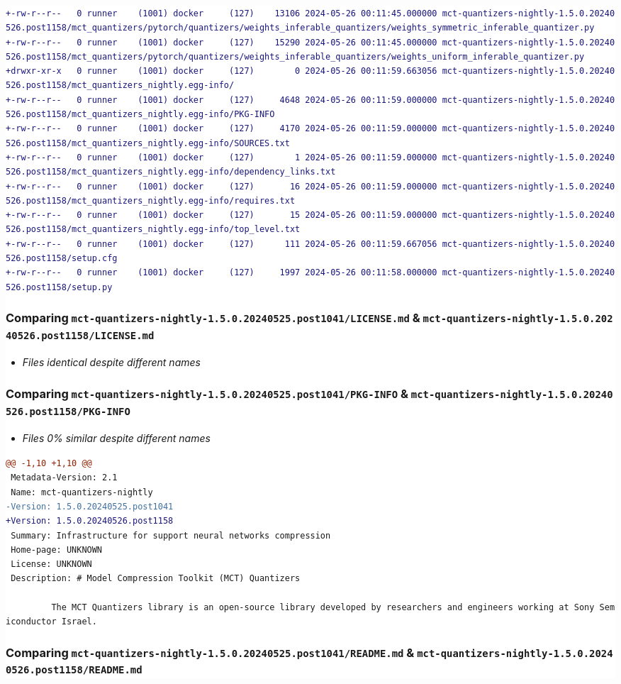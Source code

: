 ```diff
+-rw-r--r--   0 runner    (1001) docker     (127)    13106 2024-05-26 00:11:45.000000 mct-quantizers-nightly-1.5.0.20240526.post1158/mct_quantizers/pytorch/quantizers/weights_inferable_quantizers/weights_symmetric_inferable_quantizer.py
+-rw-r--r--   0 runner    (1001) docker     (127)    15290 2024-05-26 00:11:45.000000 mct-quantizers-nightly-1.5.0.20240526.post1158/mct_quantizers/pytorch/quantizers/weights_inferable_quantizers/weights_uniform_inferable_quantizer.py
+drwxr-xr-x   0 runner    (1001) docker     (127)        0 2024-05-26 00:11:59.663056 mct-quantizers-nightly-1.5.0.20240526.post1158/mct_quantizers_nightly.egg-info/
+-rw-r--r--   0 runner    (1001) docker     (127)     4648 2024-05-26 00:11:59.000000 mct-quantizers-nightly-1.5.0.20240526.post1158/mct_quantizers_nightly.egg-info/PKG-INFO
+-rw-r--r--   0 runner    (1001) docker     (127)     4170 2024-05-26 00:11:59.000000 mct-quantizers-nightly-1.5.0.20240526.post1158/mct_quantizers_nightly.egg-info/SOURCES.txt
+-rw-r--r--   0 runner    (1001) docker     (127)        1 2024-05-26 00:11:59.000000 mct-quantizers-nightly-1.5.0.20240526.post1158/mct_quantizers_nightly.egg-info/dependency_links.txt
+-rw-r--r--   0 runner    (1001) docker     (127)       16 2024-05-26 00:11:59.000000 mct-quantizers-nightly-1.5.0.20240526.post1158/mct_quantizers_nightly.egg-info/requires.txt
+-rw-r--r--   0 runner    (1001) docker     (127)       15 2024-05-26 00:11:59.000000 mct-quantizers-nightly-1.5.0.20240526.post1158/mct_quantizers_nightly.egg-info/top_level.txt
+-rw-r--r--   0 runner    (1001) docker     (127)      111 2024-05-26 00:11:59.667056 mct-quantizers-nightly-1.5.0.20240526.post1158/setup.cfg
+-rw-r--r--   0 runner    (1001) docker     (127)     1997 2024-05-26 00:11:58.000000 mct-quantizers-nightly-1.5.0.20240526.post1158/setup.py
```

### Comparing `mct-quantizers-nightly-1.5.0.20240525.post1041/LICENSE.md` & `mct-quantizers-nightly-1.5.0.20240526.post1158/LICENSE.md`

 * *Files identical despite different names*

### Comparing `mct-quantizers-nightly-1.5.0.20240525.post1041/PKG-INFO` & `mct-quantizers-nightly-1.5.0.20240526.post1158/PKG-INFO`

 * *Files 0% similar despite different names*

```diff
@@ -1,10 +1,10 @@
 Metadata-Version: 2.1
 Name: mct-quantizers-nightly
-Version: 1.5.0.20240525.post1041
+Version: 1.5.0.20240526.post1158
 Summary: Infrastructure for support neural networks compression
 Home-page: UNKNOWN
 License: UNKNOWN
 Description: # Model Compression Toolkit (MCT) Quantizers
         
         The MCT Quantizers library is an open-source library developed by researchers and engineers working at Sony Semiconductor Israel.
```

### Comparing `mct-quantizers-nightly-1.5.0.20240525.post1041/README.md` & `mct-quantizers-nightly-1.5.0.20240526.post1158/README.md`
